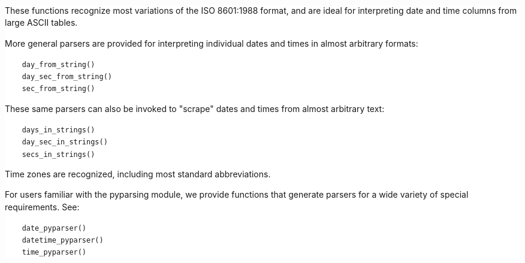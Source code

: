 These functions recognize most variations of the ISO 8601:1988 format, and are ideal for
interpreting date and time columns from large ASCII tables.

More general parsers are provided for interpreting individual dates and times in almost
arbitrary formats:

        day_from_string()
        day_sec_from_string()
        sec_from_string()

These same parsers can also be invoked to "scrape" dates and times from almost arbitrary
text:

        days_in_strings()
        day_sec_in_strings()
        secs_in_strings()

Time zones are recognized, including most standard abbreviations.

For users familiar with the pyparsing module, we provide functions that generate parsers
for a wide variety of special requirements. See:

        date_pyparser()
        datetime_pyparser()
        time_pyparser()

